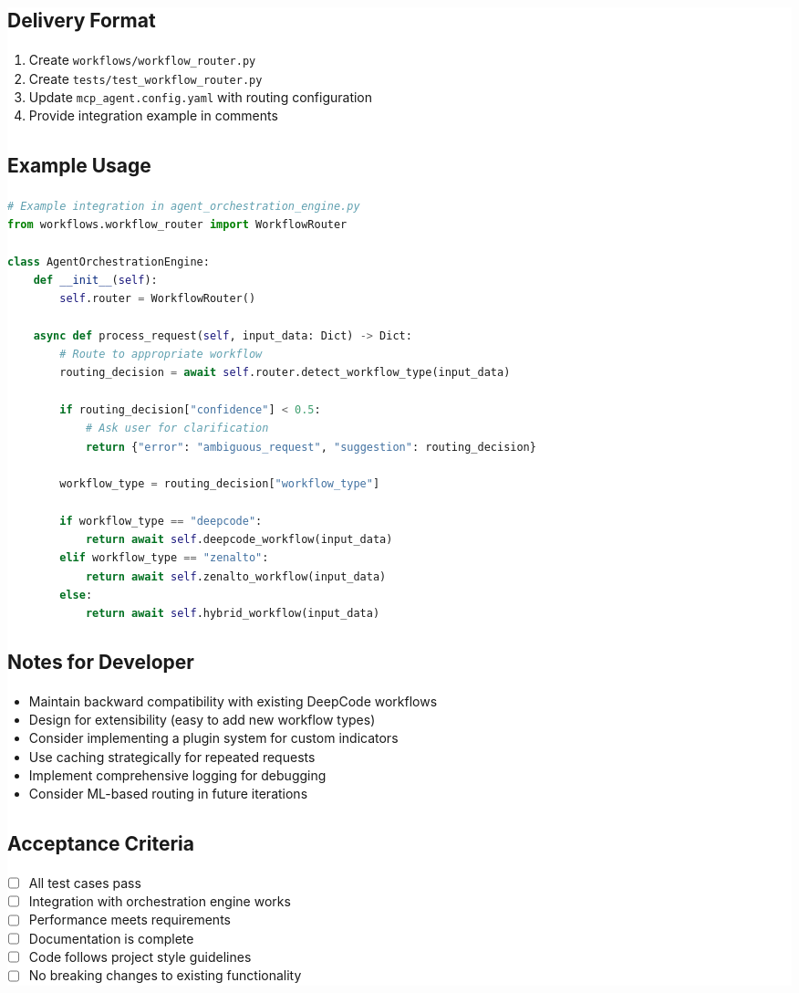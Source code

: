 ## Delivery Format

1. Create `workflows/workflow_router.py`
2. Create `tests/test_workflow_router.py`
3. Update `mcp_agent.config.yaml` with routing configuration
4. Provide integration example in comments

## Example Usage

```python
# Example integration in agent_orchestration_engine.py
from workflows.workflow_router import WorkflowRouter

class AgentOrchestrationEngine:
    def __init__(self):
        self.router = WorkflowRouter()
    
    async def process_request(self, input_data: Dict) -> Dict:
        # Route to appropriate workflow
        routing_decision = await self.router.detect_workflow_type(input_data)
        
        if routing_decision["confidence"] < 0.5:
            # Ask user for clarification
            return {"error": "ambiguous_request", "suggestion": routing_decision}
        
        workflow_type = routing_decision["workflow_type"]
        
        if workflow_type == "deepcode":
            return await self.deepcode_workflow(input_data)
        elif workflow_type == "zenalto":
            return await self.zenalto_workflow(input_data)
        else:
            return await self.hybrid_workflow(input_data)
```

## Notes for Developer

- Maintain backward compatibility with existing DeepCode workflows
- Design for extensibility (easy to add new workflow types)
- Consider implementing a plugin system for custom indicators
- Use caching strategically for repeated requests
- Implement comprehensive logging for debugging
- Consider ML-based routing in future iterations

## Acceptance Criteria

- [ ] All test cases pass
- [ ] Integration with orchestration engine works
- [ ] Performance meets requirements
- [ ] Documentation is complete
- [ ] Code follows project style guidelines
- [ ] No breaking changes to existing functionality
